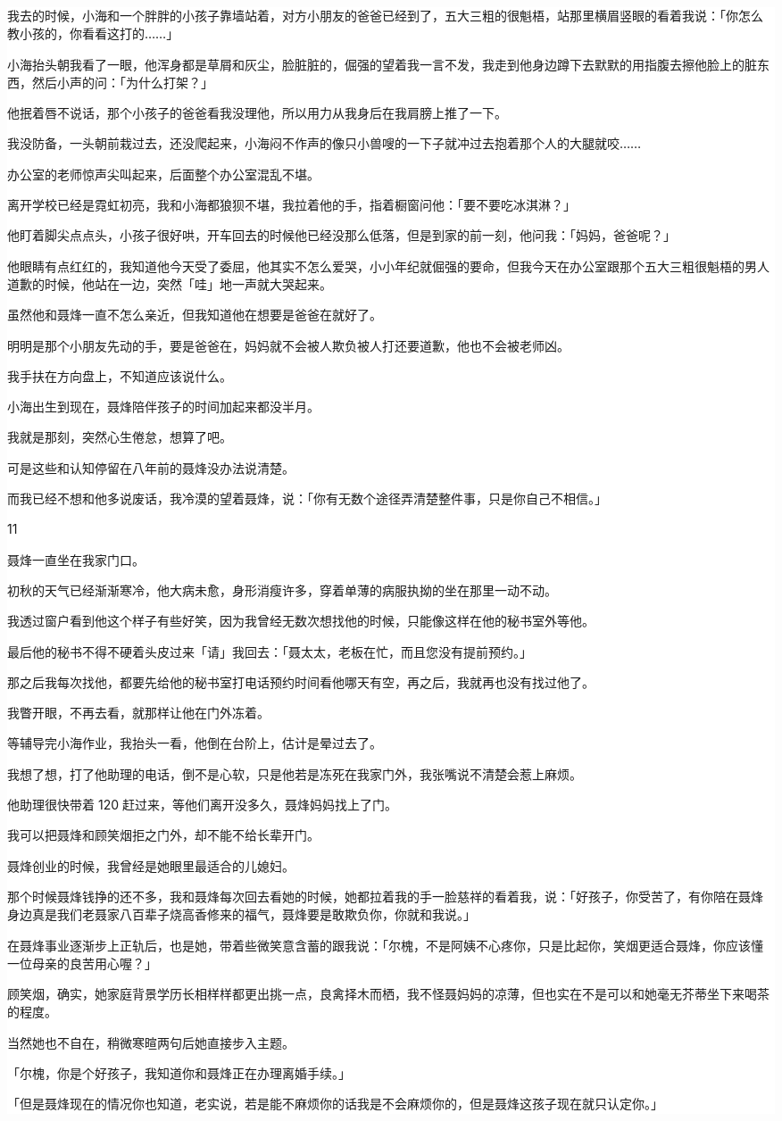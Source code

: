 我去的时候，小海和一个胖胖的小孩子靠墙站着，对方小朋友的爸爸已经到了，五大三粗的很魁梧，站那里横眉竖眼的看着我说：「你怎么教小孩的，你看看这打的……」

小海抬头朝我看了一眼，他浑身都是草屑和灰尘，脸脏脏的，倔强的望着我一言不发，我走到他身边蹲下去默默的用指腹去擦他脸上的脏东西，然后小声的问：「为什么打架？」

他抿着唇不说话，那个小孩子的爸爸看我没理他，所以用力从我身后在我肩膀上推了一下。

我没防备，一头朝前栽过去，还没爬起来，小海闷不作声的像只小兽嗖的一下子就冲过去抱着那个人的大腿就咬……

办公室的老师惊声尖叫起来，后面整个办公室混乱不堪。

离开学校已经是霓虹初亮，我和小海都狼狈不堪，我拉着他的手，指着橱窗问他：「要不要吃冰淇淋？」

他盯着脚尖点点头，小孩子很好哄，开车回去的时候他已经没那么低落，但是到家的前一刻，他问我：「妈妈，爸爸呢？」

他眼睛有点红红的，我知道他今天受了委屈，他其实不怎么爱哭，小小年纪就倔强的要命，但我今天在办公室跟那个五大三粗很魁梧的男人道歉的时候，他站在一边，突然「哇」地一声就大哭起来。

虽然他和聂烽一直不怎么亲近，但我知道他在想要是爸爸在就好了。

明明是那个小朋友先动的手，要是爸爸在，妈妈就不会被人欺负被人打还要道歉，他也不会被老师凶。

我手扶在方向盘上，不知道应该说什么。

小海出生到现在，聂烽陪伴孩子的时间加起来都没半月。

我就是那刻，突然心生倦怠，想算了吧。

可是这些和认知停留在八年前的聂烽没办法说清楚。

而我已经不想和他多说废话，我冷漠的望着聂烽，说：「你有无数个途径弄清楚整件事，只是你自己不相信。」

11

聂烽一直坐在我家门口。

初秋的天气已经渐渐寒冷，他大病未愈，身形消瘦许多，穿着单薄的病服执拗的坐在那里一动不动。

我透过窗户看到他这个样子有些好笑，因为我曾经无数次想找他的时候，只能像这样在他的秘书室外等他。

最后他的秘书不得不硬着头皮过来「请」我回去：「聂太太，老板在忙，而且您没有提前预约。」

那之后我每次找他，都要先给他的秘书室打电话预约时间看他哪天有空，再之后，我就再也没有找过他了。

我瞥开眼，不再去看，就那样让他在门外冻着。

等辅导完小海作业，我抬头一看，他倒在台阶上，估计是晕过去了。

我想了想，打了他助理的电话，倒不是心软，只是他若是冻死在我家门外，我张嘴说不清楚会惹上麻烦。

他助理很快带着 120 赶过来，等他们离开没多久，聂烽妈妈找上了门。

我可以把聂烽和顾笑烟拒之门外，却不能不给长辈开门。

聂烽创业的时候，我曾经是她眼里最适合的儿媳妇。

那个时候聂烽钱挣的还不多，我和聂烽每次回去看她的时候，她都拉着我的手一脸慈祥的看着我，说：「好孩子，你受苦了，有你陪在聂烽身边真是我们老聂家八百辈子烧高香修来的福气，聂烽要是敢欺负你，你就和我说。」

在聂烽事业逐渐步上正轨后，也是她，带着些微笑意含蓄的跟我说：「尔槐，不是阿姨不心疼你，只是比起你，笑烟更适合聂烽，你应该懂一位母亲的良苦用心喔？」

顾笑烟，确实，她家庭背景学历长相样样都更出挑一点，良禽择木而栖，我不怪聂妈妈的凉薄，但也实在不是可以和她毫无芥蒂坐下来喝茶的程度。

当然她也不自在，稍微寒暄两句后她直接步入主题。

「尔槐，你是个好孩子，我知道你和聂烽正在办理离婚手续。」

「但是聂烽现在的情况你也知道，老实说，若是能不麻烦你的话我是不会麻烦你的，但是聂烽这孩子现在就只认定你。」
